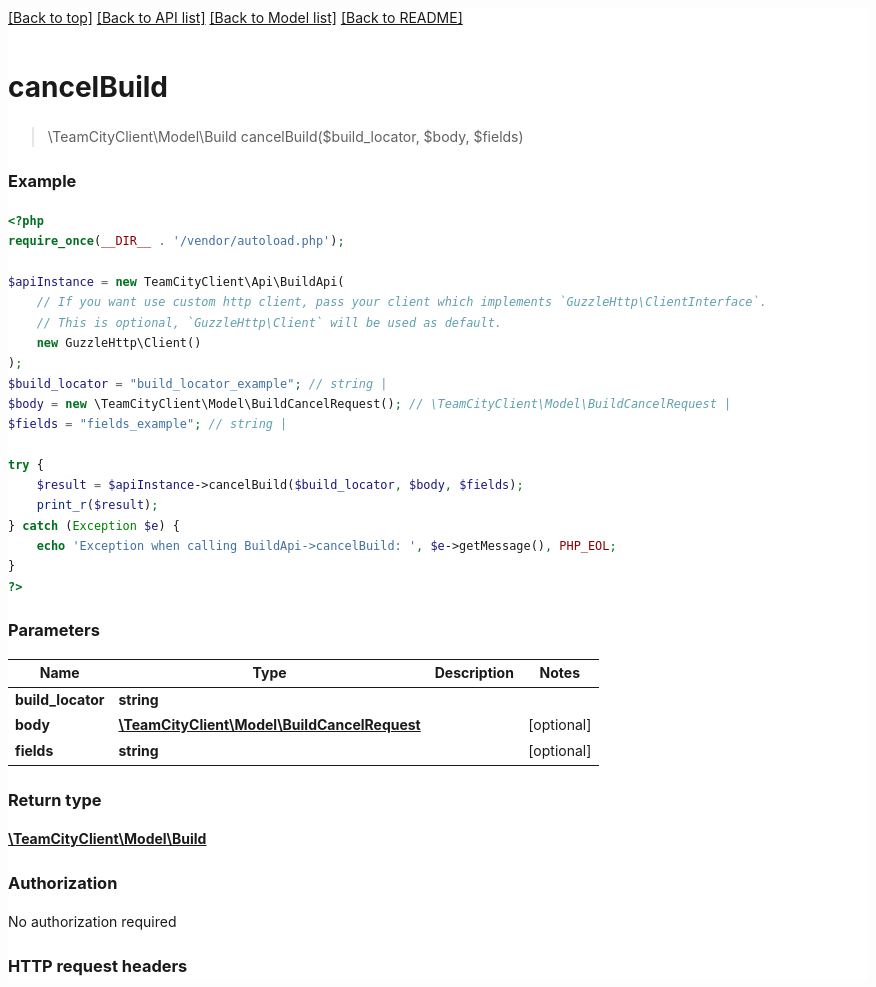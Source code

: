 [[Back to top]](#) [[Back to API list]](../../README.md#documentation-for-api-endpoints) [[Back to Model list]](../../README.md#documentation-for-models) [[Back to README]](../../README.md)

# **cancelBuild**
> \TeamCityClient\Model\Build cancelBuild($build_locator, $body, $fields)



### Example
```php
<?php
require_once(__DIR__ . '/vendor/autoload.php');

$apiInstance = new TeamCityClient\Api\BuildApi(
    // If you want use custom http client, pass your client which implements `GuzzleHttp\ClientInterface`.
    // This is optional, `GuzzleHttp\Client` will be used as default.
    new GuzzleHttp\Client()
);
$build_locator = "build_locator_example"; // string | 
$body = new \TeamCityClient\Model\BuildCancelRequest(); // \TeamCityClient\Model\BuildCancelRequest | 
$fields = "fields_example"; // string | 

try {
    $result = $apiInstance->cancelBuild($build_locator, $body, $fields);
    print_r($result);
} catch (Exception $e) {
    echo 'Exception when calling BuildApi->cancelBuild: ', $e->getMessage(), PHP_EOL;
}
?>
```

### Parameters

Name | Type | Description  | Notes
------------- | ------------- | ------------- | -------------
 **build_locator** | **string**|  |
 **body** | [**\TeamCityClient\Model\BuildCancelRequest**](../Model/BuildCancelRequest.md)|  | [optional]
 **fields** | **string**|  | [optional]

### Return type

[**\TeamCityClient\Model\Build**](../Model/Build.md)

### Authorization

No authorization required

### HTTP request headers
